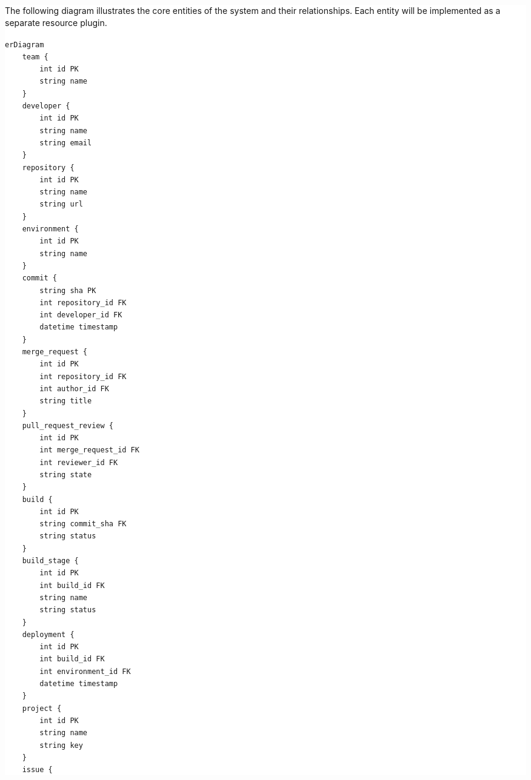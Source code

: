 The following diagram illustrates the core entities of the system and their relationships. Each entity will be implemented as a separate resource plugin.

```mermaid
erDiagram
    team {
        int id PK
        string name
    }
    developer {
        int id PK
        string name
        string email
    }
    repository {
        int id PK
        string name
        string url
    }
    environment {
        int id PK
        string name
    }
    commit {
        string sha PK
        int repository_id FK
        int developer_id FK
        datetime timestamp
    }
    merge_request {
        int id PK
        int repository_id FK
        int author_id FK
        string title
    }
    pull_request_review {
        int id PK
        int merge_request_id FK
        int reviewer_id FK
        string state
    }
    build {
        int id PK
        string commit_sha FK
        string status
    }
    build_stage {
        int id PK
        int build_id FK
        string name
        string status
    }
    deployment {
        int id PK
        int build_id FK
        int environment_id FK
        datetime timestamp
    }
    project {
        int id PK
        string name
        string key
    }
    issue {
```